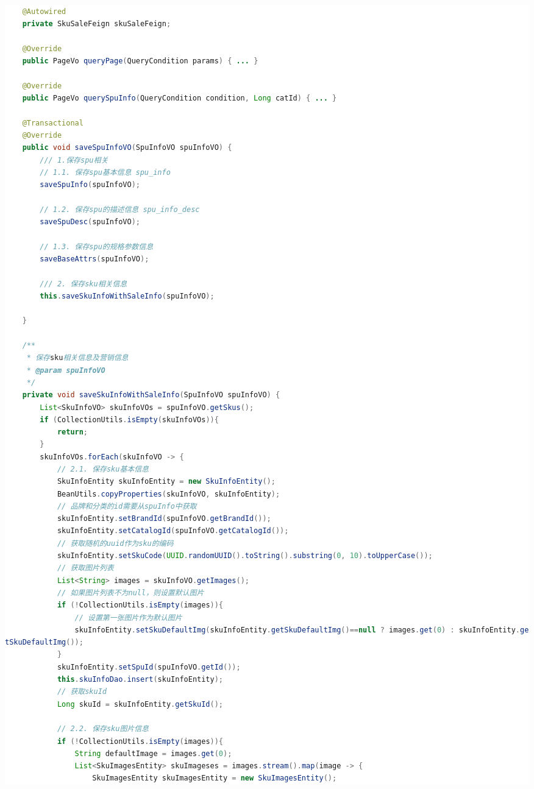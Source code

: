 ```java
    @Autowired
    private SkuSaleFeign skuSaleFeign;

    @Override
    public PageVo queryPage(QueryCondition params) { ... }

    @Override
    public PageVo querySpuInfo(QueryCondition condition, Long catId) { ... }

    @Transactional
    @Override
    public void saveSpuInfoVO(SpuInfoVO spuInfoVO) {
        /// 1.保存spu相关
        // 1.1. 保存spu基本信息 spu_info
        saveSpuInfo(spuInfoVO);

        // 1.2. 保存spu的描述信息 spu_info_desc
        saveSpuDesc(spuInfoVO);

        // 1.3. 保存spu的规格参数信息
        saveBaseAttrs(spuInfoVO);

        /// 2. 保存sku相关信息
        this.saveSkuInfoWithSaleInfo(spuInfoVO);

    }

    /**
     * 保存sku相关信息及营销信息
     * @param spuInfoVO
     */
    private void saveSkuInfoWithSaleInfo(SpuInfoVO spuInfoVO) {
        List<SkuInfoVO> skuInfoVOs = spuInfoVO.getSkus();
        if (CollectionUtils.isEmpty(skuInfoVOs)){
            return;
        }
        skuInfoVOs.forEach(skuInfoVO -> {
            // 2.1. 保存sku基本信息
            SkuInfoEntity skuInfoEntity = new SkuInfoEntity();
            BeanUtils.copyProperties(skuInfoVO, skuInfoEntity);
            // 品牌和分类的id需要从spuInfo中获取
            skuInfoEntity.setBrandId(spuInfoVO.getBrandId());
            skuInfoEntity.setCatalogId(spuInfoVO.getCatalogId());
            // 获取随机的uuid作为sku的编码
            skuInfoEntity.setSkuCode(UUID.randomUUID().toString().substring(0, 10).toUpperCase());
            // 获取图片列表
            List<String> images = skuInfoVO.getImages();
            // 如果图片列表不为null，则设置默认图片
            if (!CollectionUtils.isEmpty(images)){
                // 设置第一张图片作为默认图片
                skuInfoEntity.setSkuDefaultImg(skuInfoEntity.getSkuDefaultImg()==null ? images.get(0) : skuInfoEntity.getSkuDefaultImg());
            }
            skuInfoEntity.setSpuId(spuInfoVO.getId());
            this.skuInfoDao.insert(skuInfoEntity);
            // 获取skuId
            Long skuId = skuInfoEntity.getSkuId();

            // 2.2. 保存sku图片信息
            if (!CollectionUtils.isEmpty(images)){
                String defaultImage = images.get(0);
                List<SkuImagesEntity> skuImageses = images.stream().map(image -> {
                    SkuImagesEntity skuImagesEntity = new SkuImagesEntity();
```